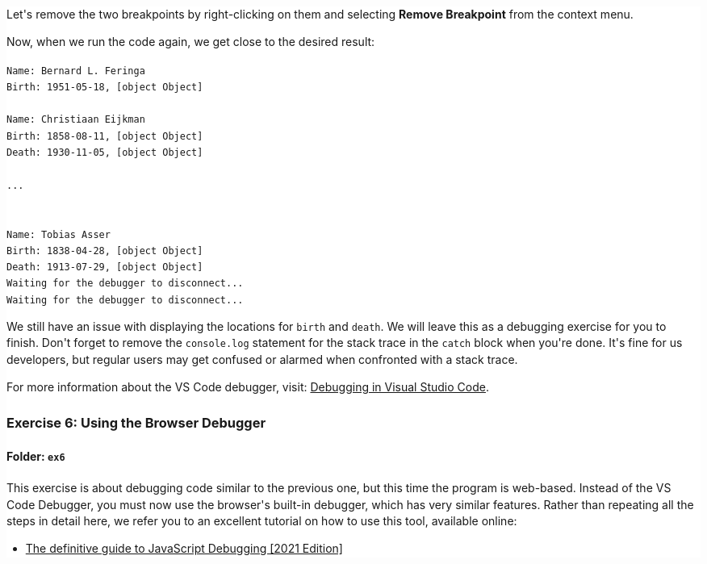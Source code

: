 Let's remove the two breakpoints by right-clicking on them and selecting **Remove Breakpoint** from the context menu.

Now, when we run the code again, we get close to the desired result:



```console
Name: Bernard L. Feringa
Birth: 1951-05-18, [object Object]

Name: Christiaan Eijkman
Birth: 1858-08-11, [object Object]
Death: 1930-11-05, [object Object]

...


Name: Tobias Asser
Birth: 1838-04-28, [object Object]
Death: 1913-07-29, [object Object]
Waiting for the debugger to disconnect...
Waiting for the debugger to disconnect...
```



We still have an issue with displaying the locations for `birth` and `death`. We will leave this as a debugging exercise for you to finish. Don't forget to remove the `console.log` statement for the stack trace in the `catch` block when you're done. It's fine for us developers, but regular users may get confused or alarmed when confronted with a stack trace.

For more information about the VS Code debugger, visit: [Debugging in Visual Studio Code](https://code.visualstudio.com/docs/editor/debugging).

### Exercise 6: Using the Browser Debugger

#### Folder: `ex6`

This exercise is about debugging code similar to the previous one, but this time the program is web-based. Instead of the VS Code Debugger, you must now use the browser's built-in debugger, which has very similar features. Rather than repeating all the steps in detail here, we refer you to an excellent tutorial on how to use this tool, available online:

- [The definitive guide to JavaScript Debugging [2021 Edition]](https://dev.to/atapas/the-definitive-guide-to-javascript-debugging-2021-edition-116n)
